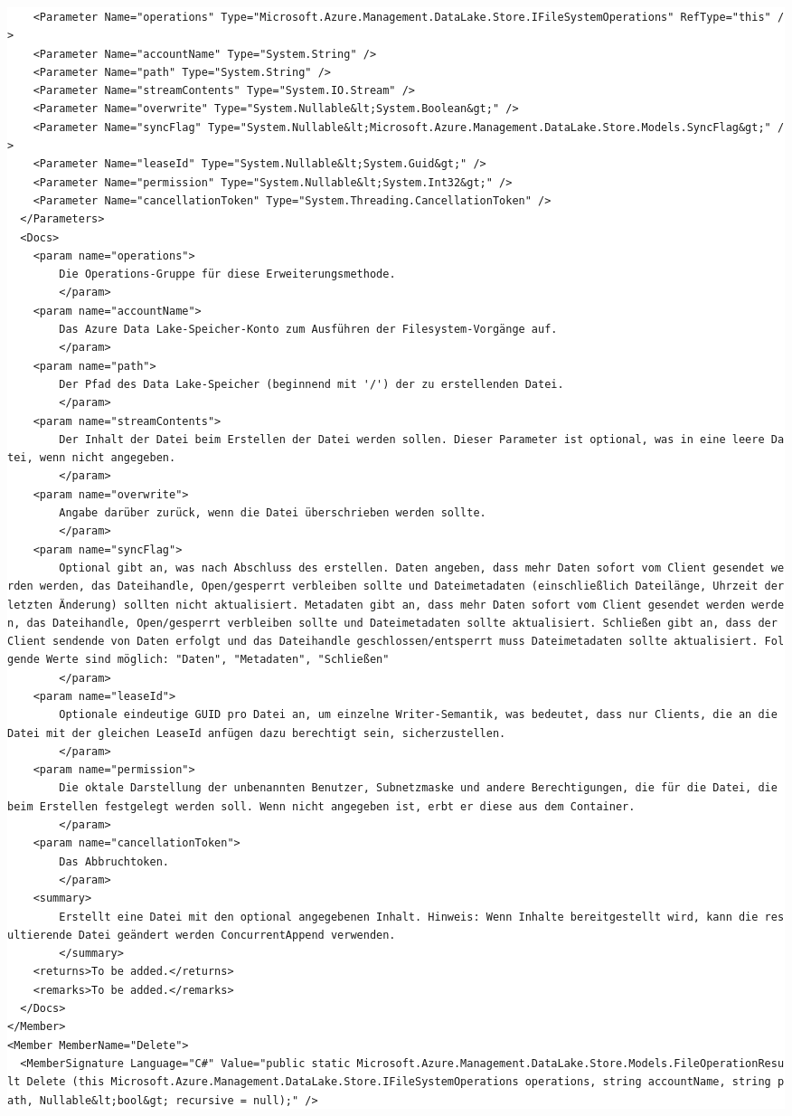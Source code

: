         <Parameter Name="operations" Type="Microsoft.Azure.Management.DataLake.Store.IFileSystemOperations" RefType="this" />
        <Parameter Name="accountName" Type="System.String" />
        <Parameter Name="path" Type="System.String" />
        <Parameter Name="streamContents" Type="System.IO.Stream" />
        <Parameter Name="overwrite" Type="System.Nullable&lt;System.Boolean&gt;" />
        <Parameter Name="syncFlag" Type="System.Nullable&lt;Microsoft.Azure.Management.DataLake.Store.Models.SyncFlag&gt;" />
        <Parameter Name="leaseId" Type="System.Nullable&lt;System.Guid&gt;" />
        <Parameter Name="permission" Type="System.Nullable&lt;System.Int32&gt;" />
        <Parameter Name="cancellationToken" Type="System.Threading.CancellationToken" />
      </Parameters>
      <Docs>
        <param name="operations">
            Die Operations-Gruppe für diese Erweiterungsmethode.
            </param>
        <param name="accountName">
            Das Azure Data Lake-Speicher-Konto zum Ausführen der Filesystem-Vorgänge auf.
            </param>
        <param name="path">
            Der Pfad des Data Lake-Speicher (beginnend mit '/') der zu erstellenden Datei.
            </param>
        <param name="streamContents">
            Der Inhalt der Datei beim Erstellen der Datei werden sollen. Dieser Parameter ist optional, was in eine leere Datei, wenn nicht angegeben.
            </param>
        <param name="overwrite">
            Angabe darüber zurück, wenn die Datei überschrieben werden sollte.
            </param>
        <param name="syncFlag">
            Optional gibt an, was nach Abschluss des erstellen. Daten angeben, dass mehr Daten sofort vom Client gesendet werden werden, das Dateihandle, Open/gesperrt verbleiben sollte und Dateimetadaten (einschließlich Dateilänge, Uhrzeit der letzten Änderung) sollten nicht aktualisiert. Metadaten gibt an, dass mehr Daten sofort vom Client gesendet werden werden, das Dateihandle, Open/gesperrt verbleiben sollte und Dateimetadaten sollte aktualisiert. Schließen gibt an, dass der Client sendende von Daten erfolgt und das Dateihandle geschlossen/entsperrt muss Dateimetadaten sollte aktualisiert. Folgende Werte sind möglich: "Daten", "Metadaten", "Schließen"
            </param>
        <param name="leaseId">
            Optionale eindeutige GUID pro Datei an, um einzelne Writer-Semantik, was bedeutet, dass nur Clients, die an die Datei mit der gleichen LeaseId anfügen dazu berechtigt sein, sicherzustellen.
            </param>
        <param name="permission">
            Die oktale Darstellung der unbenannten Benutzer, Subnetzmaske und andere Berechtigungen, die für die Datei, die beim Erstellen festgelegt werden soll. Wenn nicht angegeben ist, erbt er diese aus dem Container.
            </param>
        <param name="cancellationToken">
            Das Abbruchtoken.
            </param>
        <summary>
            Erstellt eine Datei mit den optional angegebenen Inhalt. Hinweis: Wenn Inhalte bereitgestellt wird, kann die resultierende Datei geändert werden ConcurrentAppend verwenden.
            </summary>
        <returns>To be added.</returns>
        <remarks>To be added.</remarks>
      </Docs>
    </Member>
    <Member MemberName="Delete">
      <MemberSignature Language="C#" Value="public static Microsoft.Azure.Management.DataLake.Store.Models.FileOperationResult Delete (this Microsoft.Azure.Management.DataLake.Store.IFileSystemOperations operations, string accountName, string path, Nullable&lt;bool&gt; recursive = null);" />